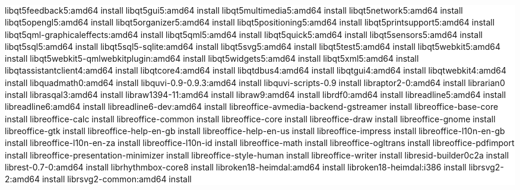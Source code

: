 libqt5feedback5:amd64               install
libqt5gui5:amd64                install
libqt5multimedia5:amd64             install
libqt5network5:amd64                install
libqt5opengl5:amd64             install
libqt5organizer5:amd64              install
libqt5positioning5:amd64            install
libqt5printsupport5:amd64           install
libqt5qml-graphicaleffects:amd64        install
libqt5qml5:amd64                install
libqt5quick5:amd64              install
libqt5sensors5:amd64                install
libqt5sql5:amd64                install
libqt5sql5-sqlite:amd64             install
libqt5svg5:amd64                install
libqt5test5:amd64               install
libqt5webkit5:amd64             install
libqt5webkit5-qmlwebkitplugin:amd64     install
libqt5widgets5:amd64                install
libqt5xml5:amd64                install
libqtassistantclient4:amd64         install
libqtcore4:amd64                install
libqtdbus4:amd64                install
libqtgui4:amd64                 install
libqtwebkit4:amd64              install
libquadmath0:amd64              install
libquvi-0.9-0.9.3:amd64             install
libquvi-scripts-0.9             install
libraptor2-0:amd64              install
librarian0                  install
librasqal3:amd64                install
libraw1394-11:amd64             install
libraw9:amd64                   install
librdf0:amd64                   install
libreadline5:amd64              install
libreadline6:amd64              install
libreadline6-dev:amd64              install
libreoffice-avmedia-backend-gstreamer       install
libreoffice-base-core               install
libreoffice-calc                install
libreoffice-common              install
libreoffice-core                install
libreoffice-draw                install
libreoffice-gnome               install
libreoffice-gtk                 install
libreoffice-help-en-gb              install
libreoffice-help-en-us              install
libreoffice-impress             install
libreoffice-l10n-en-gb              install
libreoffice-l10n-en-za              install
libreoffice-l10n-id             install
libreoffice-math                install
libreoffice-ogltrans                install
libreoffice-pdfimport               install
libreoffice-presentation-minimizer      install
libreoffice-style-human             install
libreoffice-writer              install
libresid-builder0c2a                install
librest-0.7-0:amd64             install
librhythmbox-core8              install
libroken18-heimdal:amd64            install
libroken18-heimdal:i386             install
librsvg2-2:amd64                install
librsvg2-common:amd64               install
